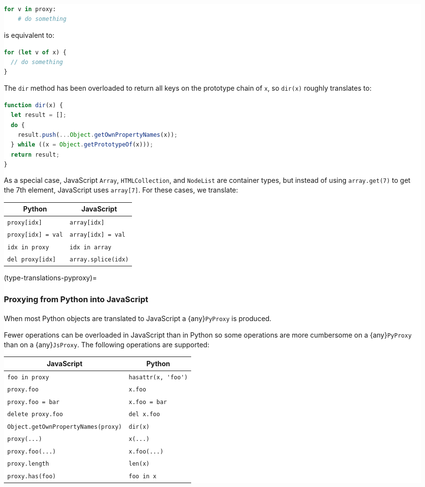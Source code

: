 ```py
for v in proxy:
    # do something
```

is equivalent to:

```js
for (let v of x) {
  // do something
}
```

The `dir` method has been overloaded to return all keys on the prototype chain
of `x`, so `dir(x)` roughly translates to:

```js
function dir(x) {
  let result = [];
  do {
    result.push(...Object.getOwnPropertyNames(x));
  } while ((x = Object.getPrototypeOf(x)));
  return result;
}
```

As a special case, JavaScript `Array`, `HTMLCollection`, and `NodeList` are
container types, but instead of using `array.get(7)` to get the 7th element,
JavaScript uses `array[7]`. For these cases, we translate:

| Python             | JavaScript          |
| ------------------ | ------------------- |
| `proxy[idx]`       | `array[idx]`        |
| `proxy[idx] = val` | `array[idx] = val`  |
| `idx in proxy`     | `idx in array`      |
| `del proxy[idx]`   | `array.splice(idx)` |

(type-translations-pyproxy)=

### Proxying from Python into JavaScript

When most Python objects are translated to JavaScript a {any}`PyProxy` is
produced.

Fewer operations can be overloaded in JavaScript than in Python so some
operations are more cumbersome on a {any}`PyProxy` than on a {any}`JsProxy`. The
following operations are supported:

| JavaScript                          | Python              |
| ----------------------------------- | ------------------- |
| `foo in proxy`                      | `hasattr(x, 'foo')` |
| `proxy.foo`                         | `x.foo`             |
| `proxy.foo = bar`                   | `x.foo = bar`       |
| `delete proxy.foo`                  | `del x.foo`         |
| `Object.getOwnPropertyNames(proxy)` | `dir(x)`            |
| `proxy(...)`                        | `x(...)`            |
| `proxy.foo(...)`                    | `x.foo(...)`        |
| `proxy.length`                      | `len(x)`            |
| `proxy.has(foo)`                    | `foo in x`          |